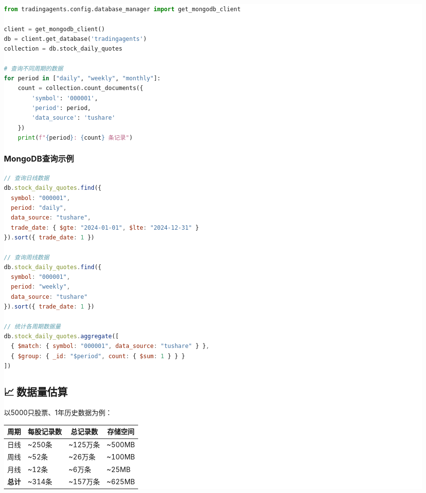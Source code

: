 ```python
from tradingagents.config.database_manager import get_mongodb_client

client = get_mongodb_client()
db = client.get_database('tradingagents')
collection = db.stock_daily_quotes

# 查询不同周期的数据
for period in ["daily", "weekly", "monthly"]:
    count = collection.count_documents({
        'symbol': '000001',
        'period': period,
        'data_source': 'tushare'
    })
    print(f"{period}: {count} 条记录")
```

### MongoDB查询示例

```javascript
// 查询日线数据
db.stock_daily_quotes.find({
  symbol: "000001",
  period: "daily",
  data_source: "tushare",
  trade_date: { $gte: "2024-01-01", $lte: "2024-12-31" }
}).sort({ trade_date: 1 })

// 查询周线数据
db.stock_daily_quotes.find({
  symbol: "000001",
  period: "weekly",
  data_source: "tushare"
}).sort({ trade_date: 1 })

// 统计各周期数据量
db.stock_daily_quotes.aggregate([
  { $match: { symbol: "000001", data_source: "tushare" } },
  { $group: { _id: "$period", count: { $sum: 1 } } }
])
```

## 📈 数据量估算

以5000只股票、1年历史数据为例：

| 周期 | 每股记录数 | 总记录数 | 存储空间 |
|------|-----------|---------|---------|
| 日线 | ~250条 | ~125万条 | ~500MB |
| 周线 | ~52条 | ~26万条 | ~100MB |
| 月线 | ~12条 | ~6万条 | ~25MB |
| **总计** | ~314条 | ~157万条 | ~625MB |
